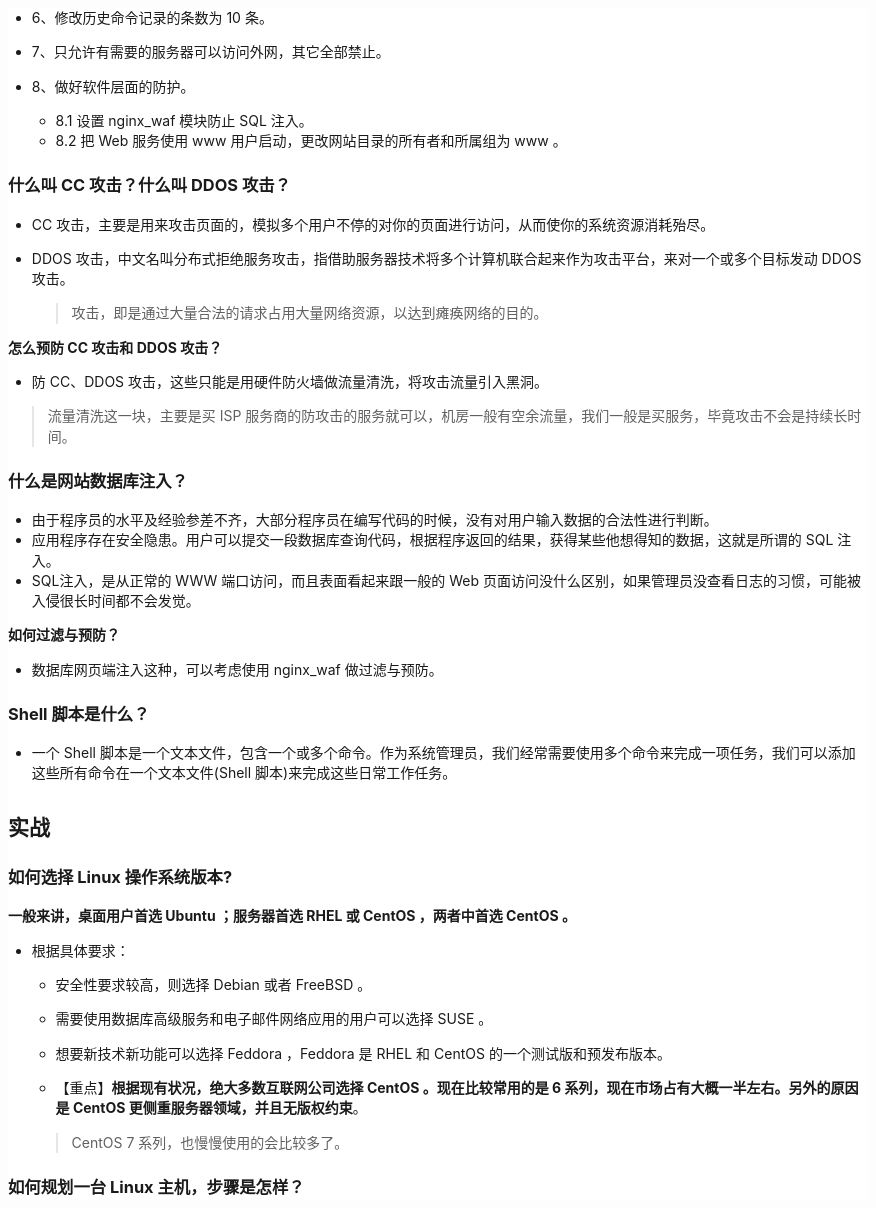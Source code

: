 -   6、修改历史命令记录的条数为 10 条。
  
-   7、只允许有需要的服务器可以访问外网，其它全部禁止。
  
-   8、做好软件层面的防护。
  
    -   8.1 设置 nginx\_waf 模块防止 SQL 注入。
    -   8.2 把 Web 服务使用 www 用户启动，更改网站目录的所有者和所属组为 www 。

### 什么叫 CC 攻击？什么叫 DDOS 攻击？

-   CC 攻击，主要是用来攻击页面的，模拟多个用户不停的对你的页面进行访问，从而使你的系统资源消耗殆尽。
  
-   DDOS 攻击，中文名叫分布式拒绝服务攻击，指借助服务器技术将多个计算机联合起来作为攻击平台，来对一个或多个目标发动 DDOS 攻击。
  
    > 攻击，即是通过大量合法的请求占用大量网络资源，以达到瘫痪网络的目的。
    

**怎么预防 CC 攻击和 DDOS 攻击？**

-   防 CC、DDOS 攻击，这些只能是用硬件防火墙做流量清洗，将攻击流量引入黑洞。

> 流量清洗这一块，主要是买 ISP 服务商的防攻击的服务就可以，机房一般有空余流量，我们一般是买服务，毕竟攻击不会是持续长时间。

### 什么是网站数据库注入？

-   由于程序员的水平及经验参差不齐，大部分程序员在编写代码的时候，没有对用户输入数据的合法性进行判断。
-   应用程序存在安全隐患。用户可以提交一段数据库查询代码，根据程序返回的结果，获得某些他想得知的数据，这就是所谓的 SQL 注入。
-   SQL注入，是从正常的 WWW 端口访问，而且表面看起来跟一般的 Web 页面访问没什么区别，如果管理员没查看日志的习惯，可能被入侵很长时间都不会发觉。

**如何过滤与预防？**

-   数据库网页端注入这种，可以考虑使用 nginx\_waf 做过滤与预防。

### Shell 脚本是什么？

-   一个 Shell 脚本是一个文本文件，包含一个或多个命令。作为系统管理员，我们经常需要使用多个命令来完成一项任务，我们可以添加这些所有命令在一个文本文件(Shell 脚本)来完成这些日常工作任务。

## 实战

### 如何选择 Linux 操作系统版本?

**一般来讲，桌面用户首选 Ubuntu ；服务器首选 RHEL 或 CentOS ，两者中首选 CentOS 。**

-   根据具体要求：
  
    -   安全性要求较高，则选择 Debian 或者 FreeBSD 。
      
    -   需要使用数据库高级服务和电子邮件网络应用的用户可以选择 SUSE 。
      
    -   想要新技术新功能可以选择 Feddora ，Feddora 是 RHEL 和 CentOS 的一个测试版和预发布版本。
      
    -   【重点】**根据现有状况，绝大多数互联网公司选择 CentOS 。现在比较常用的是 6 系列，现在市场占有大概一半左右。另外的原因是 CentOS 更侧重服务器领域，并且无版权约束**。
      
    
    > CentOS 7 系列，也慢慢使用的会比较多了。
    

### 如何规划一台 Linux 主机，步骤是怎样？
